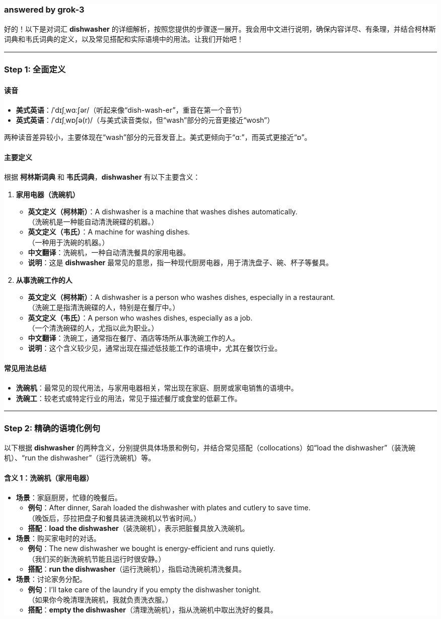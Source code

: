 ### answered by grok-3
好的！以下是对词汇 **dishwasher** 的详细解析，按照您提供的步骤逐一展开。我会用中文进行说明，确保内容详尽、有条理，并结合柯林斯词典和韦氏词典的定义，以及常见搭配和实际语境中的用法。让我们开始吧！

---

### Step 1: 全面定义

#### 读音
- **美式英语**：/ˈdɪʃˌwɑːʃər/（听起来像“dish-wash-er”，重音在第一个音节）
- **英式英语**：/ˈdɪʃˌwɒʃə(r)/（与美式读音类似，但“wash”部分的元音更接近“wosh”）

两种读音差异较小，主要体现在“wash”部分的元音发音上。美式更倾向于“ɑː”，而英式更接近“ɒ”。

#### 主要定义
根据 **柯林斯词典** 和 **韦氏词典**，**dishwasher** 有以下主要含义：

1. **家用电器（洗碗机）**  
   - **英文定义（柯林斯）**：A dishwasher is a machine that washes dishes automatically.  
     （洗碗机是一种能自动清洗碗碟的机器。）  
   - **英文定义（韦氏）**：A machine for washing dishes.  
     （一种用于洗碗的机器。）  
   - **中文翻译**：洗碗机，一种自动清洗餐具的家用电器。  
   - **说明**：这是 **dishwasher** 最常见的意思，指一种现代厨房电器，用于清洗盘子、碗、杯子等餐具。  

2. **从事洗碗工作的人**  
   - **英文定义（柯林斯）**：A dishwasher is a person who washes dishes, especially in a restaurant.  
     （洗碗工是指清洗碗碟的人，特别是在餐厅中。）  
   - **英文定义（韦氏）**：A person who washes dishes, especially as a job.  
     （一个清洗碗碟的人，尤指以此为职业。）  
   - **中文翻译**：洗碗工，通常指在餐厅、酒店等场所从事洗碗工作的人。  
   - **说明**：这个含义较少见，通常出现在描述低技能工作的语境中，尤其在餐饮行业。

#### 常见用法总结
- **洗碗机**：最常见的现代用法，与家用电器相关，常出现在家庭、厨房或家电销售的语境中。
- **洗碗工**：较老式或特定行业的用法，常见于描述餐厅或食堂的低薪工作。

---

### Step 2: 精确的语境化例句

以下根据 **dishwasher** 的两种含义，分别提供具体场景和例句，并结合常见搭配（collocations）如“load the dishwasher”（装洗碗机）、“run the dishwasher”（运行洗碗机）等。

#### 含义 1：洗碗机（家用电器）
- **场景**：家庭厨房，忙碌的晚餐后。  
  - **例句**：After dinner, Sarah loaded the dishwasher with plates and cutlery to save time.  
    （晚饭后，莎拉把盘子和餐具装进洗碗机以节省时间。）  
  - **搭配**：**load the dishwasher**（装洗碗机），表示把脏餐具放入洗碗机。  
- **场景**：购买家电时的对话。  
  - **例句**：The new dishwasher we bought is energy-efficient and runs quietly.  
    （我们买的新洗碗机节能且运行时很安静。）  
  - **搭配**：**run the dishwasher**（运行洗碗机），指启动洗碗机清洗餐具。  
- **场景**：讨论家务分配。  
  - **例句**：I’ll take care of the laundry if you empty the dishwasher tonight.  
    （如果你今晚清理洗碗机，我就负责洗衣服。）  
  - **搭配**：**empty the dishwasher**（清理洗碗机），指从洗碗机中取出洗好的餐具。

